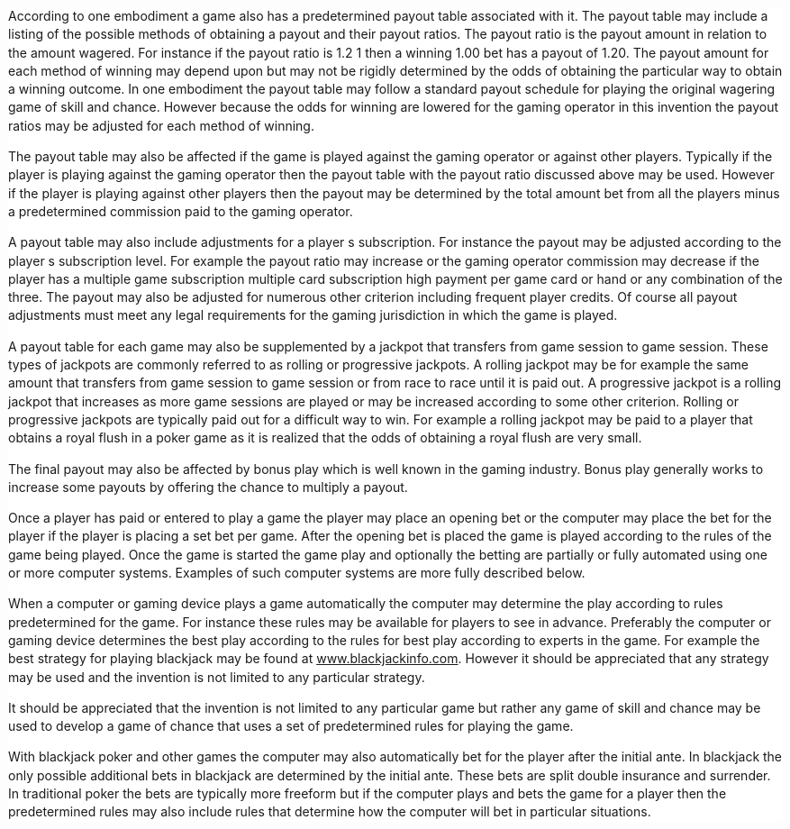 According to one embodiment a game also has a predetermined payout table associated with it. The payout table may include a listing of the possible methods of obtaining a payout and their payout ratios. The payout ratio is the payout amount in relation to the amount wagered. For instance if the payout ratio is 1.2 1 then a winning 1.00 bet has a payout of 1.20. The payout amount for each method of winning may depend upon but may not be rigidly determined by the odds of obtaining the particular way to obtain a winning outcome. In one embodiment the payout table may follow a standard payout schedule for playing the original wagering game of skill and chance. However because the odds for winning are lowered for the gaming operator in this invention the payout ratios may be adjusted for each method of winning.

The payout table may also be affected if the game is played against the gaming operator or against other players. Typically if the player is playing against the gaming operator then the payout table with the payout ratio discussed above may be used. However if the player is playing against other players then the payout may be determined by the total amount bet from all the players minus a predetermined commission paid to the gaming operator.

A payout table may also include adjustments for a player s subscription. For instance the payout may be adjusted according to the player s subscription level. For example the payout ratio may increase or the gaming operator commission may decrease if the player has a multiple game subscription multiple card subscription high payment per game card or hand or any combination of the three. The payout may also be adjusted for numerous other criterion including frequent player credits. Of course all payout adjustments must meet any legal requirements for the gaming jurisdiction in which the game is played.

A payout table for each game may also be supplemented by a jackpot that transfers from game session to game session. These types of jackpots are commonly referred to as rolling or progressive jackpots. A rolling jackpot may be for example the same amount that transfers from game session to game session or from race to race until it is paid out. A progressive jackpot is a rolling jackpot that increases as more game sessions are played or may be increased according to some other criterion. Rolling or progressive jackpots are typically paid out for a difficult way to win. For example a rolling jackpot may be paid to a player that obtains a royal flush in a poker game as it is realized that the odds of obtaining a royal flush are very small.

The final payout may also be affected by bonus play which is well known in the gaming industry. Bonus play generally works to increase some payouts by offering the chance to multiply a payout.

Once a player has paid or entered to play a game the player may place an opening bet or the computer may place the bet for the player if the player is placing a set bet per game. After the opening bet is placed the game is played according to the rules of the game being played. Once the game is started the game play and optionally the betting are partially or fully automated using one or more computer systems. Examples of such computer systems are more fully described below.

When a computer or gaming device plays a game automatically the computer may determine the play according to rules predetermined for the game. For instance these rules may be available for players to see in advance. Preferably the computer or gaming device determines the best play according to the rules for best play according to experts in the game. For example the best strategy for playing blackjack may be found at www.blackjackinfo.com. However it should be appreciated that any strategy may be used and the invention is not limited to any particular strategy.

It should be appreciated that the invention is not limited to any particular game but rather any game of skill and chance may be used to develop a game of chance that uses a set of predetermined rules for playing the game.

With blackjack poker and other games the computer may also automatically bet for the player after the initial ante. In blackjack the only possible additional bets in blackjack are determined by the initial ante. These bets are split double insurance and surrender. In traditional poker the bets are typically more freeform but if the computer plays and bets the game for a player then the predetermined rules may also include rules that determine how the computer will bet in particular situations.
